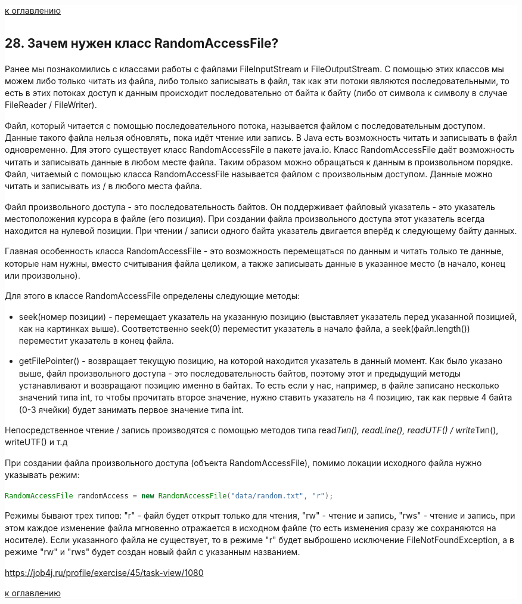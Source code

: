 [к оглавлению](#IO)

## 28. Зачем нужен класс RandomAccessFile?

Ранее мы познакомились с классами работы с файлами FileInputStream и FileOutputStream. С помощью этих классов мы можем либо только читать из файла, либо только записывать в файл, так как эти потоки являются последовательными, то есть в этих потоках доступ к данным происходит последовательно от байта к байту (либо от символа к символу в случае FileReader / FileWriter).

Файл, который читается с помощью последовательного потока, называется файлом с последовательным доступом. Данные такого файла нельзя обновлять, пока идёт чтение или запись. В Java есть возможность читать и записывать в файл одновременно. Для этого существует класс RandomAccessFile в пакете java.io. Класс RandomAccessFile даёт возможность читать и записывать данные в любом месте файла. Таким образом можно обращаться к данным в произвольном порядке. Файл, читаемый с помощью класса RandomAccessFile называется файлом с произвольным доступом. Данные можно читать и записывать из / в любого места файла.

Файл произвольного доступа - это последовательность байтов. Он поддерживает файловый указатель - это указатель местоположения курсора в файле (его позиция). При создании файла произвольного доступа этот указатель всегда находится на нулевой позиции. При чтении / записи одного байта указатель двигается вперёд к следующему байту данных. 

Главная особенность класса RandomAccessFile - это возможность перемещаться по данным и читать только те данные, которые нам нужны, вместо считывания файла целиком, а также записывать данные в указанное место (в начало, конец или произвольно). 

Для этого в классе RandomAccessFile определены следующие методы:

- seek(номер позиции) - перемещает указатель на указанную позицию (выставляет указатель перед указанной позицией, как на картинках выше). Соответственно seek(0) переместит указатель в начало файла, а seek(файл.length()) переместит указатель в конец файла.

- getFilePointer() - возвращает текущую позицию, на которой находится указатель в данный момент. Как было указано выше, файл произвольного доступа - это последовательность байтов, поэтому этот и предыдущий методы устанавливают и возвращают позицию именно в байтах. То есть если у нас, например, в файле записано несколько значений типа int, то чтобы прочитать второе значение, нужно ставить указатель на 4 позицию, так как первые 4 байта (0-3 ячейки) будет занимать первое значение типа int.

Непосредственное чтение / запись производятся с помощью методов типа read*Тип(), readLine(), readUTF() / write*Тип(), writeUTF() и т.д

При создании файла произвольного доступа (объекта RandomAccessFile), помимо локации исходного файла нужно указывать режим:

```java
RandomAccessFile randomAccess = new RandomAccessFile("data/random.txt", "r");
```
Режимы бывают трех типов: "r" - файл будет открыт только для чтения, "rw" - чтение и запись, "rws" - чтение и запись, при этом каждое изменение файла мгновенно отражается в исходном файле (то есть изменения сразу же сохраняются на носителе). Если указанного файла не существует, то в режиме "r" будет выброшено исключение FileNotFoundException, а в режиме "rw" и "rws" будет создан новый файл с указанным названием.

https://job4j.ru/profile/exercise/45/task-view/1080

[к оглавлению](#IO)
